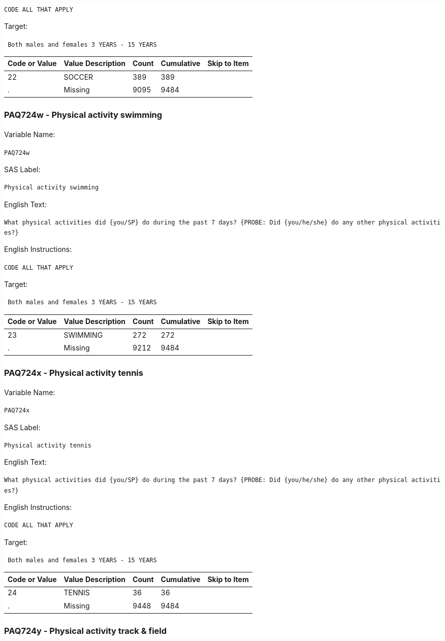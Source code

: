     CODE ALL THAT APPLY
Target:

     Both males and females 3 YEARS - 15 YEARS
Code or Value | Value Description | Count | Cumulative | Skip to Item  
---|---|---|---|---  
22 | SOCCER | 389 | 389 |   
. | Missing | 9095 | 9484 |   
  
### PAQ724w - Physical activity swimming

Variable Name:

    PAQ724w
SAS Label:

    Physical activity swimming
English Text:

    What physical activities did {you/SP} do during the past 7 days? {PROBE: Did {you/he/she} do any other physical activities?}
English Instructions:

    CODE ALL THAT APPLY
Target:

     Both males and females 3 YEARS - 15 YEARS
Code or Value | Value Description | Count | Cumulative | Skip to Item  
---|---|---|---|---  
23 | SWIMMING | 272 | 272 |   
. | Missing | 9212 | 9484 |   
  
### PAQ724x - Physical activity tennis

Variable Name:

    PAQ724x
SAS Label:

    Physical activity tennis
English Text:

    What physical activities did {you/SP} do during the past 7 days? {PROBE: Did {you/he/she} do any other physical activities?}
English Instructions:

    CODE ALL THAT APPLY
Target:

     Both males and females 3 YEARS - 15 YEARS
Code or Value | Value Description | Count | Cumulative | Skip to Item  
---|---|---|---|---  
24 | TENNIS | 36 | 36 |   
. | Missing | 9448 | 9484 |   
  
### PAQ724y - Physical activity track & field
